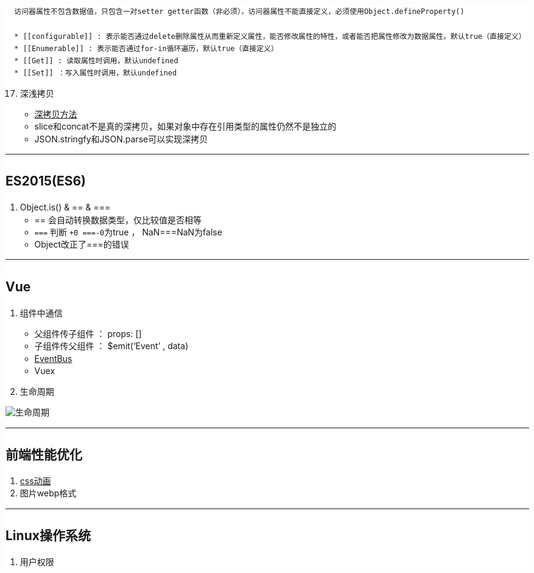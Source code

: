       访问器属性不包含数据值，只包含一对setter getter函数（非必须），访问器属性不能直接定义，必须使用Object.defineProperty()

      * [[configurable]] : 表示能否通过delete删除属性从而重新定义属性，能否修改属性的特性，或者能否把属性修改为数据属性。默认true（直接定义）
      * [[Enumerable]] : 表示能否通过for-in循环遍历，默认true（直接定义）
      * [[Get]] : 读取属性时调用，默认undefined
      * [[Set]] ：写入属性时调用，默认undefined

17. 深浅拷贝

    * [深拷贝方法](https://blog.csdn.net/weixin_41910848/article/details/82144671)
    * slice和concat不是真的深拷贝，如果对象中存在引用类型的属性仍然不是独立的
    * JSON.stringfy和JSON.parse可以实现深拷贝

---



## ES2015(ES6)

1. Object.is() & == & ===
   * == 会自动转换数据类型，仅比较值是否相等
   * `===` 判断 `+0 ===-0`为true ， NaN===NaN为false
   * Object改正了===的错误 



---


## Vue

1. 组件中通信
   * 父组件传子组件 ： props: []
   * 子组件传父组件 ： $emit(‘Event’ , data)
   * [EventBus](https://zhuanlan.zhihu.com/p/72777951)
   * Vuex

2. 生命周期

![生命周期](E:\陶卓维\前端学习\20190107221323124.png)

---



## 前端性能优化

1. [css动画](https://segmentfault.com/a/1190000000490328)
2. 图片webp格式

---



## Linux操作系统

1. 用户权限
